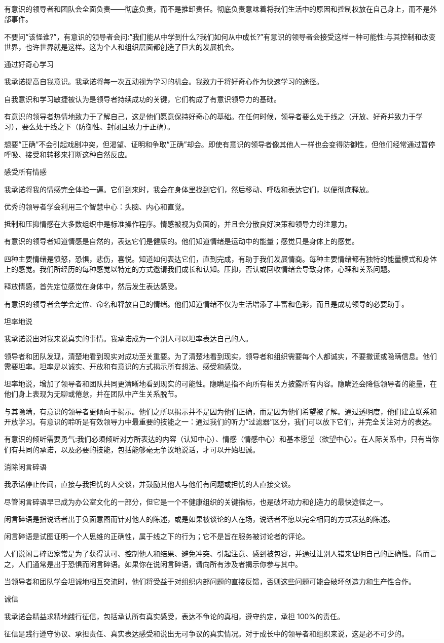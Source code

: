 有意识的领导者和团队会全面负责——彻底负责，而不是推卸责任。彻底负责意味着将我们生活中的原因和控制权放在自己身上，而不是外部事件。

不要问“该怪谁?”，有意识的领导者会问:“我们能从中学到什么?我们如何从中成长?”有意识的领导者会接受这样一种可能性:与其控制和改变世界，也许世界就是这样。这为个人和组织层面都创造了巨大的发展机会。

通过好奇心学习

我承诺提高自我意识。我承诺将每一次互动视为学习的机会。我致力于将好奇心作为快速学习的途径。

自我意识和学习敏捷被认为是领导者持续成功的关键，它们构成了有意识领导力的基础。

有意识的领导者热情地致力于了解自己，这是他们愿意保持好奇心的基础。在任何时候，领导者要么处于线之（开放、好奇并致力于学习），要么处于线之下（防御性、封闭且致力于正确）。

想要“正确”不会引起戏剧冲突，但渴望、证明和争取“正确”却会。即使有意识的领导者像其他人一样也会变得防御性，但他们经常通过暂停呼吸、接受和转移来打断这种自然反应。

感受所有情感

我承诺将我的情感完全体验一遍。它们到来时，我会在身体里找到它们，然后移动、呼吸和表达它们，以便彻底释放。

优秀的领导者学会利用三个智慧中心：头脑、内心和直觉。

抵制和压抑情感在大多数组织中是标准操作程序。情感被视为负面的，并且会分散良好决策和领导力的注意力。

有意识的领导者知道情感是自然的，表达它们是健康的。他们知道情绪是运动中的能量；感觉只是身体上的感觉。

四种主要情绪是愤怒，恐惧，悲伤，喜悦。知道如何表达它们，直到完成，有助于我们发展情商。每种主要情绪都有独特的能量模式和身体上的感觉。我们所经历的每种感觉以特定的方式邀请我们成长和认知。压抑，否认或回收情绪会导致身体，心理和关系问题。

释放情感，首先定位感觉在身体中，然后发生表达感受。

有意识的领导者会学会定位、命名和释放自己的情绪。他们知道情绪不仅为生活增添了丰富和色彩，而且是成功领导的必要助手。

坦率地说

我承诺说出对我来说真实的事情。我承诺成为一个别人可以坦率表达自己的人。

领导者和团队发现，清楚地看到现实对成功至关重要。为了清楚地看到现实，领导者和组织需要每个人都诚实，不要撒谎或隐瞒信息。他们需要坦率。坦率是以诚实、开放和有意识的方式揭示所有想法、感受和感觉。

坦率地说，增加了领导者和团队共同更清晰地看到现实的可能性。隐瞒是指不向所有相关方披露所有内容。隐瞒还会降低领导者的能量，在他们身上表现为无聊或倦怠，并在团队中产生关系脱节。

与其隐瞒，有意识的领导者更倾向于揭示。他们之所以揭示并不是因为他们正确，而是因为他们希望被了解。通过透明度，他们建立联系和开放学习。有意识的聆听是有效领导力中最重要的技能之一：通过我们的听力“过滤器”区分，我们可以放下它们，并完全关注对方的表达。

有意识的倾听需要勇气:我们必须倾听对方所表达的内容（认知中心）、情感（情感中心）和基本愿望（欲望中心）。在人际关系中，只有当你们有共同的承诺，以及必要的技能，包括能够毫无争议地说话，才可以开始坦诚。

消除闲言碎语

我承诺停止传闻，直接与我担忧的人交谈，并鼓励其他人与他们有问题或担忧的人直接交谈。

尽管闲言碎语早已成为办公室文化的一部分，但它是一个不健康组织的关键指标，也是破坏动力和创造力的最快途径之一。

闲言碎语是指说话者出于负面意图而针对他人的陈述，或是如果被谈论的人在场，说话者不愿以完全相同的方式表达的陈述。

闲言碎语是试图证明一个人思维的正确性，属于线之下的行为；它不是旨在服务被讨论者的评论。

人们说闲言碎语家常是为了获得认可、控制他人和结果、避免冲突、引起注意、感到被包容，并通过让别人错来证明自己的正确性。简而言之，人们通常是出于恐惧而闲言碎语。如果你在说闲言碎语，请向所有涉及者揭示你参与其中。

当领导者和团队学会坦诚地相互交流时，他们将受益于对组织内部问题的直接反馈，否则这些问题可能会破坏创造力和生产性合作。

诚信

我承诺会精益求精地践行征信，包括承认所有真实感受，表达不争论的真相，遵守约定，承担 100%的责任。

征信是践行遵守协议、承担责任、真实表达感受和说出无可争议的真实情况。对于成长中的领导者和组织来说，这是必不可少的。
